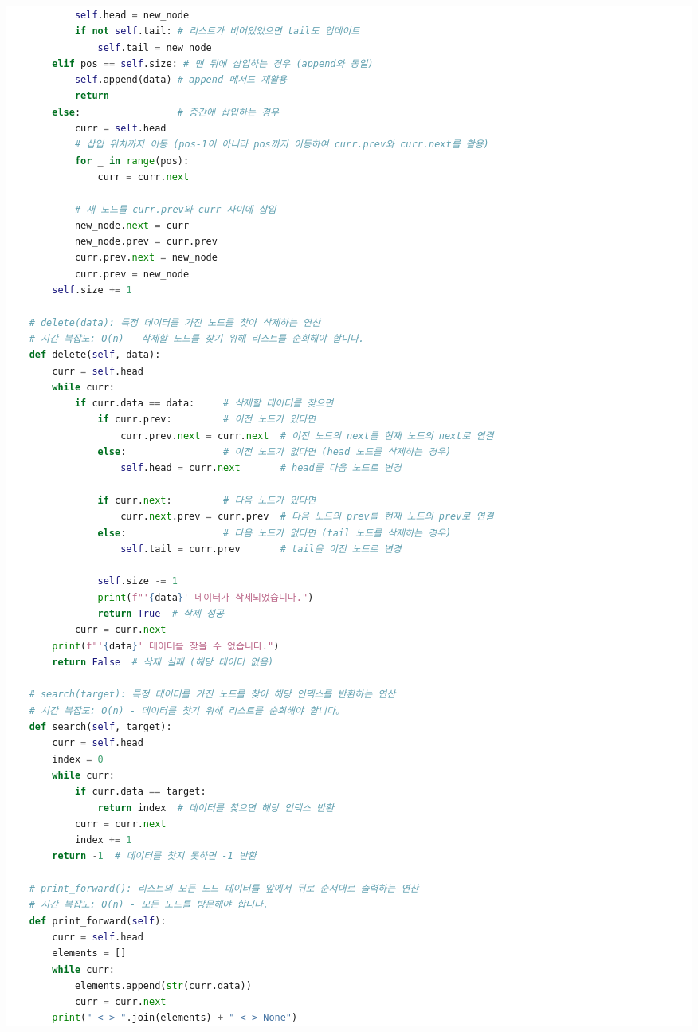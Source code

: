 ```python
            self.head = new_node
            if not self.tail: # 리스트가 비어있었으면 tail도 업데이트
                self.tail = new_node
        elif pos == self.size: # 맨 뒤에 삽입하는 경우 (append와 동일)
            self.append(data) # append 메서드 재활용
            return
        else:                 # 중간에 삽입하는 경우
            curr = self.head
            # 삽입 위치까지 이동 (pos-1이 아니라 pos까지 이동하여 curr.prev와 curr.next를 활용)
            for _ in range(pos):
                curr = curr.next
            
            # 새 노드를 curr.prev와 curr 사이에 삽입
            new_node.next = curr
            new_node.prev = curr.prev
            curr.prev.next = new_node
            curr.prev = new_node
        self.size += 1

    # delete(data): 특정 데이터를 가진 노드를 찾아 삭제하는 연산
    # 시간 복잡도: O(n) - 삭제할 노드를 찾기 위해 리스트를 순회해야 합니다.
    def delete(self, data):
        curr = self.head
        while curr:
            if curr.data == data:     # 삭제할 데이터를 찾으면
                if curr.prev:         # 이전 노드가 있다면
                    curr.prev.next = curr.next  # 이전 노드의 next를 현재 노드의 next로 연결
                else:                 # 이전 노드가 없다면 (head 노드를 삭제하는 경우)
                    self.head = curr.next       # head를 다음 노드로 변경

                if curr.next:         # 다음 노드가 있다면
                    curr.next.prev = curr.prev  # 다음 노드의 prev를 현재 노드의 prev로 연결
                else:                 # 다음 노드가 없다면 (tail 노드를 삭제하는 경우)
                    self.tail = curr.prev       # tail을 이전 노드로 변경
                
                self.size -= 1
                print(f"'{data}' 데이터가 삭제되었습니다.")
                return True  # 삭제 성공
            curr = curr.next
        print(f"'{data}' 데이터를 찾을 수 없습니다.")
        return False  # 삭제 실패 (해당 데이터 없음)

    # search(target): 특정 데이터를 가진 노드를 찾아 해당 인덱스를 반환하는 연산
    # 시간 복잡도: O(n) - 데이터를 찾기 위해 리스트를 순회해야 합니다。
    def search(self, target):
        curr = self.head
        index = 0
        while curr:
            if curr.data == target:
                return index  # 데이터를 찾으면 해당 인덱스 반환
            curr = curr.next
            index += 1
        return -1  # 데이터를 찾지 못하면 -1 반환

    # print_forward(): 리스트의 모든 노드 데이터를 앞에서 뒤로 순서대로 출력하는 연산
    # 시간 복잡도: O(n) - 모든 노드를 방문해야 합니다.
    def print_forward(self):
        curr = self.head
        elements = []
        while curr:
            elements.append(str(curr.data))
            curr = curr.next
        print(" <-> ".join(elements) + " <-> None")
```